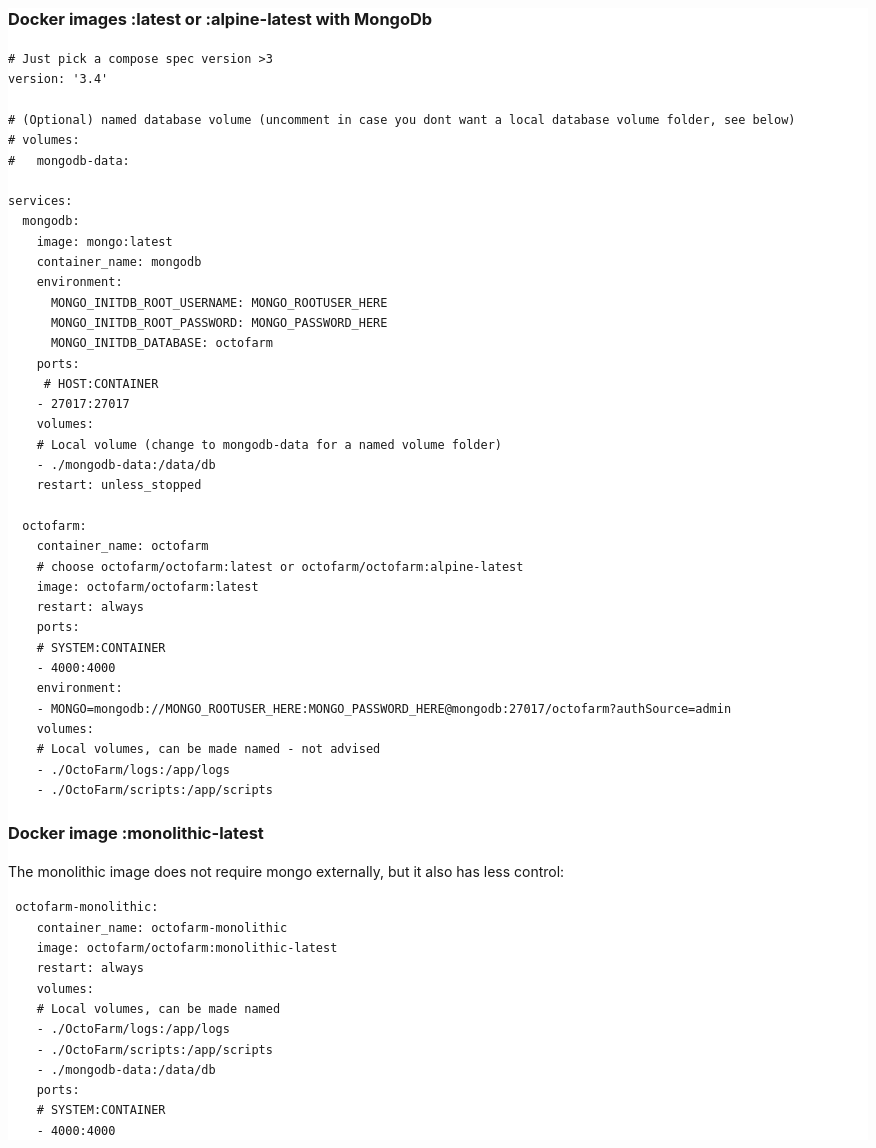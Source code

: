 ### Docker images :latest or :alpine-latest with MongoDb
```
# Just pick a compose spec version >3
version: '3.4' 

# (Optional) named database volume (uncomment in case you dont want a local database volume folder, see below)
# volumes:
#   mongodb-data:

services:
  mongodb:
    image: mongo:latest
    container_name: mongodb
    environment:
      MONGO_INITDB_ROOT_USERNAME: MONGO_ROOTUSER_HERE
      MONGO_INITDB_ROOT_PASSWORD: MONGO_PASSWORD_HERE
      MONGO_INITDB_DATABASE: octofarm
    ports:
     # HOST:CONTAINER
    - 27017:27017
    volumes:
    # Local volume (change to mongodb-data for a named volume folder)
    - ./mongodb-data:/data/db
    restart: unless_stopped

  octofarm:
    container_name: octofarm
    # choose octofarm/octofarm:latest or octofarm/octofarm:alpine-latest    
    image: octofarm/octofarm:latest
    restart: always
    ports:
    # SYSTEM:CONTAINER
    - 4000:4000
    environment:
    - MONGO=mongodb://MONGO_ROOTUSER_HERE:MONGO_PASSWORD_HERE@mongodb:27017/octofarm?authSource=admin
    volumes:
    # Local volumes, can be made named - not advised
    - ./OctoFarm/logs:/app/logs
    - ./OctoFarm/scripts:/app/scripts
```
### Docker image :monolithic-latest
The monolithic image does not require mongo externally, but it also has less control:
```
 octofarm-monolithic:
    container_name: octofarm-monolithic
    image: octofarm/octofarm:monolithic-latest
    restart: always
    volumes:
    # Local volumes, can be made named
    - ./OctoFarm/logs:/app/logs   
    - ./OctoFarm/scripts:/app/scripts
    - ./mongodb-data:/data/db 
    ports:
    # SYSTEM:CONTAINER
    - 4000:4000
```
